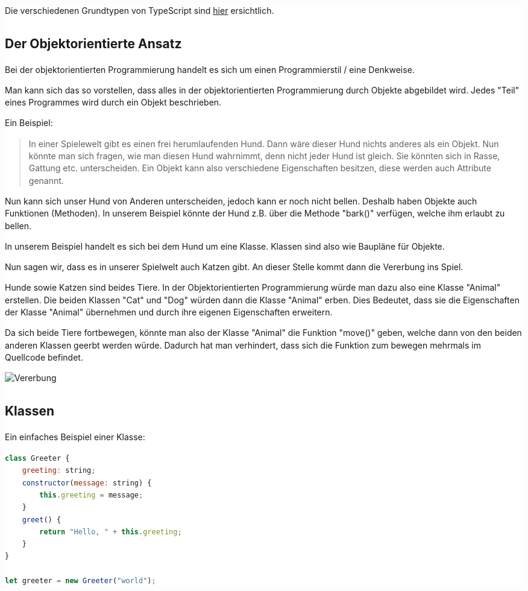 Die verschiedenen Grundtypen von TypeScript sind [hier](https://www.typescriptlang.org/docs/handbook/basic-types.html) ersichtlich.


## Der Objektorientierte Ansatz
Bei der objektorientierten Programmierung handelt es sich um einen Programmierstil / eine Denkweise.

Man kann sich das so vorstellen, dass alles in der objektorientierten Programmierung durch Objekte abgebildet wird.
Jedes "Teil" eines Programmes wird durch ein Objekt beschrieben.

Ein Beispiel:
> In einer Spielewelt gibt es einen frei herumlaufenden Hund. 
Dann wäre dieser Hund nichts anderes als ein Objekt.
    Nun könnte man sich fragen, wie man diesen Hund wahrnimmt, denn nicht jeder Hund ist gleich. 
    Sie könnten sich in Rasse, Gattung etc. unterscheiden. Ein Objekt kann also verschiedene Eigenschaften besitzen,
    diese werden auch Attribute genannt.

Nun kann sich unser Hund von Anderen unterscheiden, jedoch kann er noch nicht bellen. Deshalb haben
Objekte auch Funktionen (Methoden). In unserem Beispiel könnte der Hund z.B. über die Methode "bark()" verfügen,
welche ihm erlaubt zu bellen.

In unserem Beispiel handelt es sich bei dem Hund um eine Klasse. Klassen sind also wie Baupläne für Objekte.

Nun sagen wir, dass es in unserer Spielwelt auch Katzen gibt.
An dieser Stelle kommt dann die Vererbung ins Spiel.

Hunde sowie Katzen sind beides Tiere. In der Objektorientierten Programmierung würde man dazu also eine Klasse "Animal" erstellen.
Die beiden Klassen "Cat" und "Dog" würden dann die Klasse "Animal" erben. Dies Bedeutet, dass sie die Eigenschaften der Klasse "Animal" übernehmen
und durch ihre eigenen Eigenschaften erweitern. 

Da sich beide Tiere fortbewegen, könnte man also der Klasse "Animal" die Funktion "move()" geben, welche dann von den beiden anderen Klassen geerbt werden würde.
Dadurch hat man verhindert, dass sich die Funktion zum bewegen mehrmals im Quellcode befindet.

![Vererbung](../Vererbung.png "Vererbung")


## Klassen
Ein einfaches Beispiel einer Klasse:
```javascript
class Greeter {
    greeting: string;
    constructor(message: string) {
        this.greeting = message;
    }
    greet() {
        return "Hello, " + this.greeting;
    }
}

let greeter = new Greeter("world");
```
